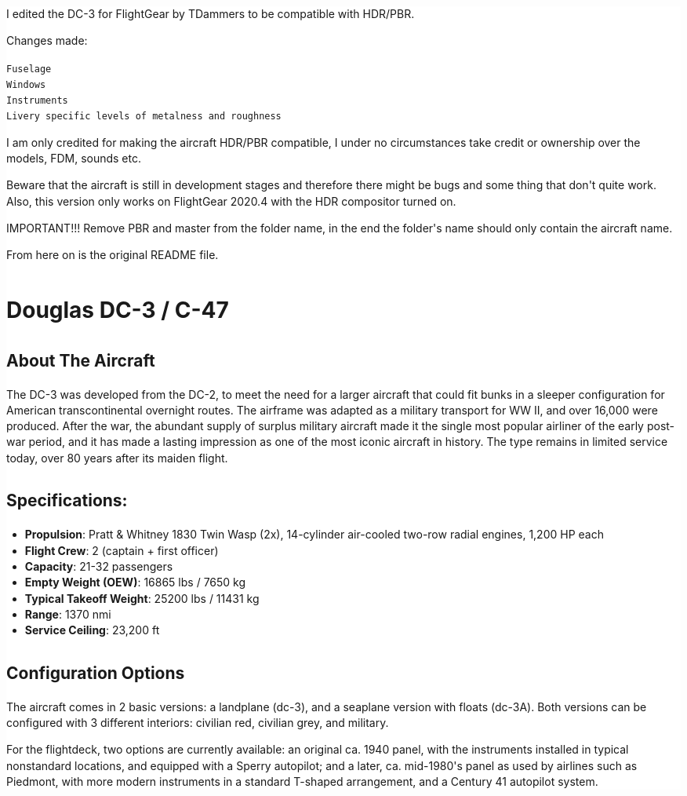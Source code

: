 I edited the DC-3 for FlightGear by TDammers to be compatible with HDR/PBR.

Changes made:

    Fuselage
    Windows
    Instruments
    Livery specific levels of metalness and roughness

I am only credited for making the aircraft HDR/PBR compatible, I under no circumstances take credit or ownership over the models, FDM, sounds etc.

Beware that the aircraft is still in development stages and therefore there might be bugs and some thing that don't quite work. Also, this version only works on FlightGear 2020.4 with the HDR compositor turned on.

IMPORTANT!!! Remove PBR and master from the folder name, in the end the folder's name should only contain the aircraft name.

From here on is the original README file.


# Douglas DC-3 / C-47

## About The Aircraft

The DC-3 was developed from the DC-2, to meet the need for a larger aircraft
that could fit bunks in a sleeper configuration for American transcontinental
overnight routes. The airframe was adapted as a military transport for WW II,
and over 16,000 were produced. After the war, the abundant supply of surplus
military aircraft made it the single most popular airliner of the early
post-war period, and it has made a lasting impression as one of the most iconic
aircraft in history. The type remains in limited service today, over 80 years
after its maiden flight.

## Specifications:

- **Propulsion**: Pratt & Whitney 1830 Twin Wasp (2x), 14-cylinder air-cooled
  two-row radial engines, 1,200 HP each
- **Flight Crew**: 2 (captain + first officer)
- **Capacity**: 21-32 passengers
- **Empty Weight (OEW)**: 16865 lbs / 7650 kg
- **Typical Takeoff Weight**: 25200 lbs / 11431 kg
- **Range**: 1370 nmi
- **Service Ceiling**: 23,200 ft

## Configuration Options

The aircraft comes in 2 basic versions: a landplane (dc-3), and a seaplane
version with floats (dc-3A). Both versions can be configured with 3 different
interiors: civilian red, civilian grey, and military.

For the flightdeck, two options are currently available: an original ca. 1940
panel, with the instruments installed in typical nonstandard locations, and
equipped with a Sperry autopilot; and a later, ca. mid-1980's panel as used by
airlines such as Piedmont, with more modern instruments in a standard T-shaped
arrangement, and a Century 41 autopilot system.
